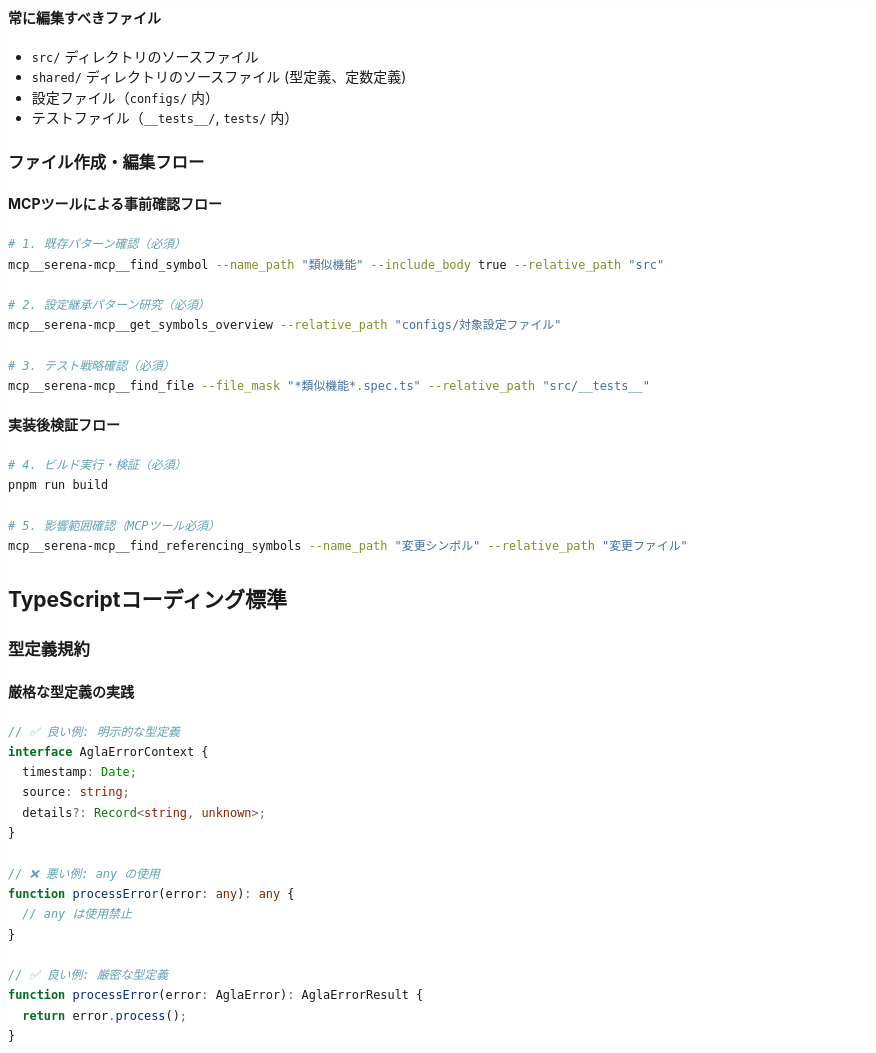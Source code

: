 #### 常に編集すべきファイル

- `src/` ディレクトリのソースファイル
- `shared/` ディレクトリのソースファイル (型定義、定数定義)
- 設定ファイル（`configs/` 内）
- テストファイル（`__tests__/`, `tests/` 内）

### ファイル作成・編集フロー

#### MCPツールによる事前確認フロー

```bash
# 1. 既存パターン確認（必須）
mcp__serena-mcp__find_symbol --name_path "類似機能" --include_body true --relative_path "src"

# 2. 設定継承パターン研究（必須）
mcp__serena-mcp__get_symbols_overview --relative_path "configs/対象設定ファイル"

# 3. テスト戦略確認（必須）
mcp__serena-mcp__find_file --file_mask "*類似機能*.spec.ts" --relative_path "src/__tests__"
```

#### 実装後検証フロー

```bash
# 4. ビルド実行・検証（必須）
pnpm run build

# 5. 影響範囲確認（MCPツール必須）
mcp__serena-mcp__find_referencing_symbols --name_path "変更シンボル" --relative_path "変更ファイル"
```

## TypeScriptコーディング標準

### 型定義規約

#### 厳格な型定義の実践

```typescript
// ✅ 良い例: 明示的な型定義
interface AglaErrorContext {
  timestamp: Date;
  source: string;
  details?: Record<string, unknown>;
}

// ❌ 悪い例: any の使用
function processError(error: any): any {
  // any は使用禁止
}

// ✅ 良い例: 厳密な型定義
function processError(error: AglaError): AglaErrorResult {
  return error.process();
}
```
